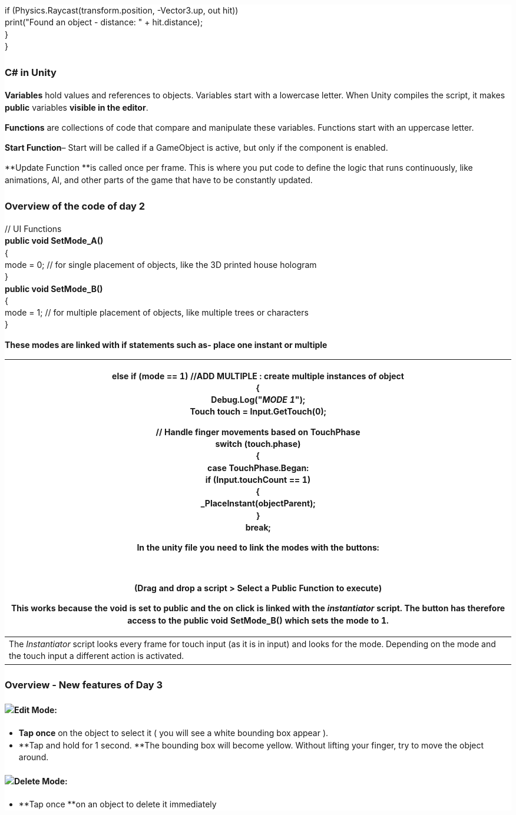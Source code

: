 if (Physics.Raycast(transform.position, -Vector3.up, out hit))\
print("Found an object - distance: " + hit.distance);\
}\
}

### C# in Unity <a href="_toc86161493" id="_toc86161493"></a>

**Variables** hold values and references to objects. Variables start with a lowercase letter. When Unity compiles the script, it makes **public** variables **visible in the editor**.

**Functions** are collections of code that compare and manipulate these variables. Functions start with an uppercase letter.

**Start Function**– Start will be called if a GameObject is active, but only if the component is enabled.

**Update Function **is called once per frame. This is where you put code to define the logic that runs continuously, like animations, AI, and other parts of the game that have to be constantly updated.

### Overview of the code of day 2 <a href="_toc86161494" id="_toc86161494"></a>

// UI Functions\
**public void SetMode\_A()**\
{\
mode = 0; // for single placement of objects, like the 3D printed house hologram\
}\
**public void SetMode\_B()**\
{\
mode = 1; // for multiple placement of objects, like multiple trees or characters\
}

**These modes are linked with if statements such as- place one instant or multiple**

| <p>else if (mode == 1) //ADD MULTIPLE : create multiple instances of object<br>{<br>Debug.Log("***MODE 1***");<br>Touch touch = Input.GetTouch(0);</p><p>// Handle finger movements based on TouchPhase<br>switch (touch.phase)<br>{<br>case TouchPhase.Began:<br>if (Input.touchCount == 1)<br>{<br>_PlaceInstant(objectParent);<br>}<br>break;<br></p><p>In the unity file you need to link the modes with the buttons:</p><p><img src="../.gitbook/assets/7 (3)" alt=""></p><p><strong>(Drag and drop a script > Select a Public Function to execute)</strong></p><p>This works because the void is set to public and the on click is linked with the <em>instantiator</em> script. The button has therefore access to the public void <strong>SetMode_B()</strong> which sets the mode <strong>to 1.</strong></p> |
| --------------------------------------------------------------------------------------------------------------------------------------------------------------------------------------------------------------------------------------------------------------------------------------------------------------------------------------------------------------------------------------------------------------------------------------------------------------------------------------------------------------------------------------------------------------------------------------------------------------------------------------------------------------------------------------------------------------------------------------------------------------------------------------------------------------------- |
| The _Instantiator_ script looks every frame for touch input (as it is in input) and looks for the mode. Depending on the mode and the touch input a different action is activated.                                                                                                                                                                                                                                                                                                                                                                                                                                                                                                                                                                                                                                    |

### Overview - New features of Day 3 <a href="_toc86161495" id="_toc86161495"></a>

#### ![](<../.gitbook/assets/8 (2)>)Edit Mode: <a href="_toc86161496" id="_toc86161496"></a>

* **Tap once** on the object to select it ( you will see a white bounding box appear ).
* **Tap and hold for 1 second. **The bounding box will become yellow. Without lifting your finger, try to move the object around.

#### ![](<../.gitbook/assets/9 (2)>)Delete Mode: <a href="_toc86161497" id="_toc86161497"></a>

* **Tap once **on an object to delete it immediately
